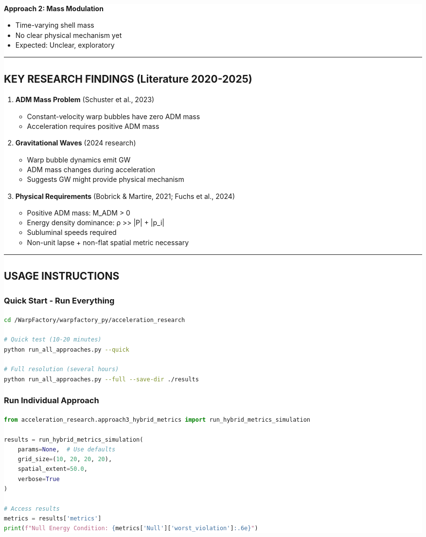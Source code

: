 **Approach 2: Mass Modulation**
- Time-varying shell mass
- No clear physical mechanism yet
- Expected: Unclear, exploratory

---

## KEY RESEARCH FINDINGS (Literature 2020-2025)

1. **ADM Mass Problem** (Schuster et al., 2023)
   - Constant-velocity warp bubbles have zero ADM mass
   - Acceleration requires positive ADM mass

2. **Gravitational Waves** (2024 research)
   - Warp bubble dynamics emit GW
   - ADM mass changes during acceleration
   - Suggests GW might provide physical mechanism

3. **Physical Requirements** (Bobrick & Martire, 2021; Fuchs et al., 2024)
   - Positive ADM mass: M_ADM > 0
   - Energy density dominance: ρ >> |P| + |p_i|
   - Subluminal speeds required
   - Non-unit lapse + non-flat spatial metric necessary

---

## USAGE INSTRUCTIONS

### Quick Start - Run Everything

```bash
cd /WarpFactory/warpfactory_py/acceleration_research

# Quick test (10-20 minutes)
python run_all_approaches.py --quick

# Full resolution (several hours)
python run_all_approaches.py --full --save-dir ./results
```

### Run Individual Approach

```python
from acceleration_research.approach3_hybrid_metrics import run_hybrid_metrics_simulation

results = run_hybrid_metrics_simulation(
    params=None,  # Use defaults
    grid_size=(10, 20, 20, 20),
    spatial_extent=50.0,
    verbose=True
)

# Access results
metrics = results['metrics']
print(f"Null Energy Condition: {metrics['Null']['worst_violation']:.6e}")
```
